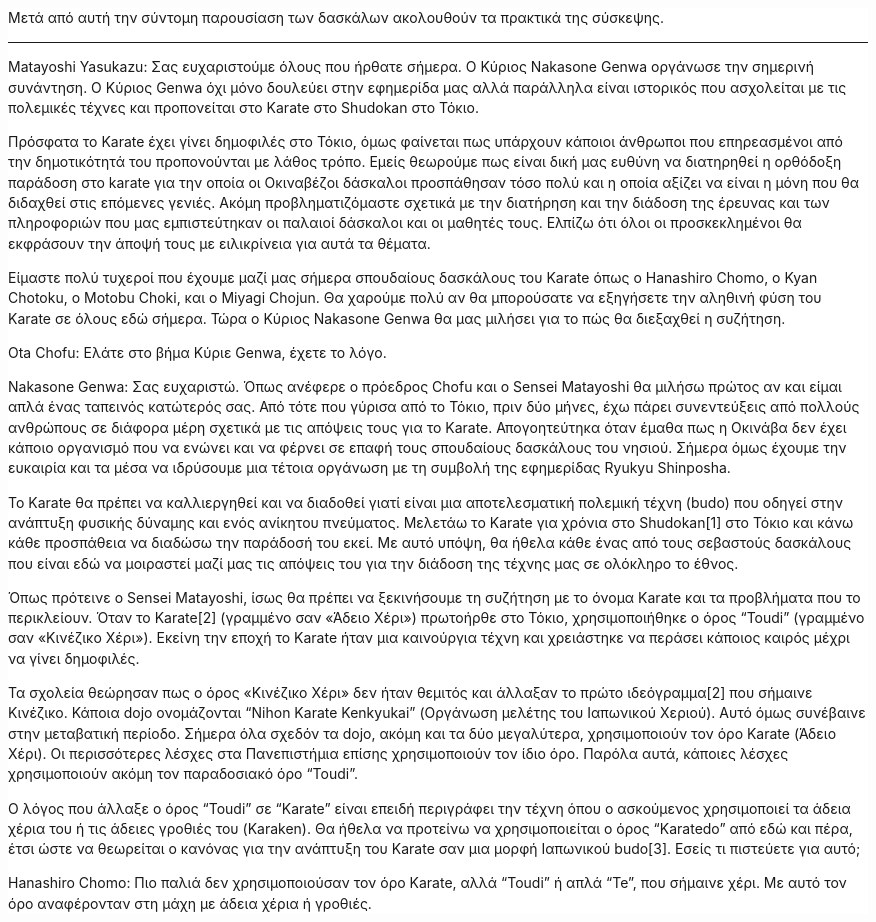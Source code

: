 Μετά από αυτή την σύντομη παρουσίαση των δασκάλων ακολουθούν τα πρακτικά της σύσκεψης.

----------------------------------

Matayoshi Yasukazu: Σας ευχαριστούμε όλους που ήρθατε σήμερα. Ο Κύριος Nakasone Genwa οργάνωσε την σημερινή συνάντηση. Ο Κύριος Genwa όχι μόνο δουλεύει στην εφημερίδα μας αλλά παράλληλα είναι ιστορικός που ασχολείται με τις πολεμικές τέχνες και προπονείται στο Karate στο Shudokan στο Τόκιο.

Πρόσφατα το Karate έχει γίνει δημοφιλές στο Τόκιο, όμως φαίνεται πως υπάρχουν κάποιοι άνθρωποι που επηρεασμένοι από την δημοτικότητά του προπονούνται με λάθος τρόπο. Εμείς θεωρούμε πως είναι δική μας ευθύνη να διατηρηθεί η ορθόδοξη παράδοση στο karate για την οποία οι Οκιναβέζοι δάσκαλοι προσπάθησαν τόσο πολύ και η οποία αξίζει να είναι η μόνη που θα διδαχθεί στις επόμενες γενιές. Ακόμη προβληματιζόμαστε σχετικά με την διατήρηση και την διάδοση της έρευνας και των πληροφοριών που μας εμπιστεύτηκαν οι παλαιοί δάσκαλοι και οι μαθητές τους. Ελπίζω ότι όλοι οι προσκεκλημένοι θα εκφράσουν την άποψή τους με ειλικρίνεια για αυτά τα θέματα.

Είμαστε πολύ τυχεροί που έχουμε μαζί μας σήμερα σπουδαίους δασκάλους του Karate όπως ο Hanashiro Chomo, ο Kyan Chotoku, ο Motobu Choki, και ο Miyagi Chojun. Θα χαρούμε πολύ αν θα μπορούσατε να εξηγήσετε την αληθινή φύση του Karate σε όλους εδώ σήμερα. Τώρα ο Κύριος Nakasone Genwa θα μας μιλήσει για το πώς θα διεξαχθεί η συζήτηση.

Ota Chofu: Ελάτε στο βήμα Κύριε Genwa, έχετε το λόγο.

Nakasone Genwa: Σας ευχαριστώ. Όπως ανέφερε ο πρόεδρος Chofu και ο Sensei Matayoshi θα μιλήσω πρώτος αν και είμαι απλά ένας ταπεινός κατώτερός σας. Από τότε που γύρισα από το Τόκιο, πριν δύο μήνες, έχω πάρει συνεντεύξεις από πολλούς ανθρώπους σε διάφορα μέρη σχετικά με τις απόψεις τους για το Karate. Απογοητεύτηκα όταν έμαθα πως η Οκινάβα δεν έχει κάποιο οργανισμό που να ενώνει και να φέρνει σε επαφή τους σπουδαίους δασκάλους του νησιού. Σήμερα όμως έχουμε την ευκαιρία και τα μέσα να ιδρύσουμε μια τέτοια οργάνωση με τη συμβολή της εφημερίδας Ryukyu Shinposha.

Το Karate θα πρέπει να καλλιεργηθεί και να διαδοθεί γιατί είναι μια αποτελεσματική πολεμική τέχνη (budo) που οδηγεί στην ανάπτυξη φυσικής δύναμης και ενός ανίκητου πνεύματος. Μελετάω το Karate για χρόνια στο Shudokan[1] στο Τόκιο και κάνω κάθε προσπάθεια να διαδώσω την παράδοσή του εκεί. Με αυτό υπόψη, θα ήθελα κάθε ένας από τους σεβαστούς δασκάλους που είναι εδώ να μοιραστεί μαζί μας τις απόψεις του για την διάδοση της τέχνης μας σε ολόκληρο το έθνος.

Όπως πρότεινε ο Sensei Matayoshi, ίσως θα πρέπει να ξεκινήσουμε τη συζήτηση με το όνομα Karate και τα προβλήματα που το περικλείουν. Όταν το Karate[2] (γραμμένο σαν «Άδειο Χέρι») πρωτοήρθε στο Τόκιο, χρησιμοποιήθηκε ο όρος “Toudi” (γραμμένο σαν «Κινέζικο Χέρι»). Εκείνη την εποχή το Karate ήταν μια καινούργια τέχνη και χρειάστηκε να περάσει κάποιος καιρός μέχρι να γίνει δημοφιλές.

Τα σχολεία θεώρησαν πως ο όρος «Κινέζικο Χέρι» δεν ήταν θεμιτός και άλλαξαν το πρώτο ιδεόγραμμα[2] που σήμαινε Κινέζικο. Κάποια dojo ονομάζονται “Nihon Karate Kenkyukai” (Οργάνωση μελέτης του Ιαπωνικού Χεριού). Αυτό όμως συνέβαινε στην μεταβατική περίοδο. Σήμερα όλα σχεδόν τα dojo, ακόμη και τα δύο μεγαλύτερα, χρησιμοποιούν τον όρο Karate (Άδειο Χέρι). Οι περισσότερες λέσχες στα Πανεπιστήμια επίσης χρησιμοποιούν τον ίδιο όρο. Παρόλα αυτά, κάποιες λέσχες χρησιμοποιούν ακόμη τον παραδοσιακό όρο “Toudi”.

O λόγος που άλλαξε ο όρος “Toudi” σε “Karate” είναι επειδή περιγράφει την τέχνη όπου ο ασκούμενος χρησιμοποιεί τα άδεια χέρια του ή τις άδειες γροθιές του (Karaken). Θα ήθελα να προτείνω να χρησιμοποιείται ο όρος “Karatedo” από εδώ και πέρα, έτσι ώστε να θεωρείται ο κανόνας για την ανάπτυξη του Karate σαν μια μορφή Ιαπωνικού budo[3]. Εσείς τι πιστεύετε για αυτό;

Hanashiro Chomo: Πιο παλιά δεν χρησιμοποιούσαν τον όρο Karate, αλλά “Toudi” ή απλά “Te”, που σήμαινε χέρι. Με αυτό τον όρο αναφέρονταν στη μάχη με άδεια χέρια ή γροθιές.
